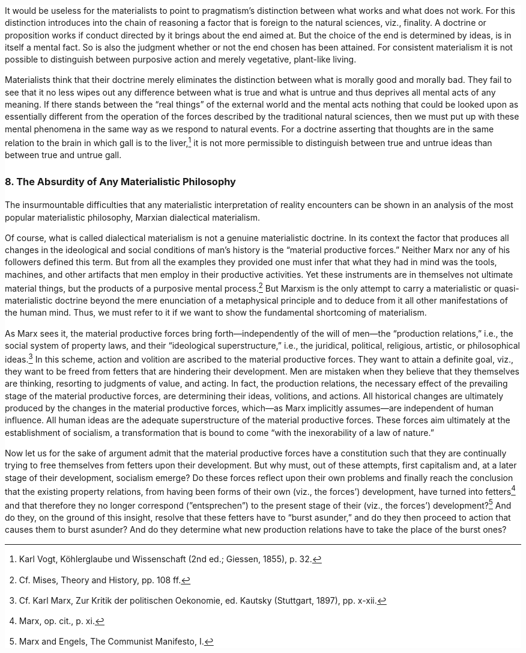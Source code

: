 It would be useless for the materialists to point to pragmatism’s distinction between what works and what does not work. For this distinction introduces into the chain of reasoning a factor that is foreign to the natural sciences, viz., finality. A doctrine or proposition works if conduct directed by it brings about the end aimed at. But the choice of the end is determined by ideas, is in itself a mental fact. So is also the judgment whether or not the end chosen has been attained. For consistent materialism it is not possible to distinguish between purposive action and merely vegetative, plant-like living.

Materialists think that their doctrine merely eliminates the distinction between what is morally good and morally bad. They fail to see that it no less wipes out any difference between what is true and what is untrue and thus deprives all mental acts of any meaning. If there stands between the “real things” of the external world and the mental acts nothing that could be looked upon as essentially different from the operation of the forces described by the traditional natural sciences, then we must put up with these mental phenomena in the same way as we respond to natural events. For a doctrine asserting that thoughts are in the same relation to the brain in which gall is to the liver,[^17] it is not more permissible to distinguish between true and untrue ideas than between true and untrue gall.

[^17]: Karl Vogt, Köhlerglaube und Wissenschaft (2nd ed.; Giessen, 1855), p. 32.

### 8. The Absurdity of Any Materialistic Philosophy

The insurmountable difficulties that any materialistic interpretation of reality encounters can be shown in an analysis of the most popular materialistic philosophy, Marxian dialectical materialism.

Of course, what is called dialectical materialism is not a genuine materialistic doctrine. In its context the factor that produces all changes in the ideological and social conditions of man’s history is the “material productive forces.” Neither Marx nor any of his followers defined this term. But from all the examples they provided one must infer that what they had in mind was the tools, machines, and other artifacts that men employ in their productive activities. Yet these instruments are in themselves not ultimate material things, but the products of a purposive mental process.[^18] But Marxism is the only attempt to carry a materialistic or quasi-materialistic doctrine beyond the mere enunciation of a metaphysical principle and to deduce from it all other manifestations of the human mind. Thus, we must refer to it if we want to show the fundamental shortcoming of materialism.

As Marx sees it, the material productive forces bring forth—independently of the will of men—the “production relations,” i.e., the social system of property laws, and their “ideological superstructure,” i.e., the juridical, political, religious, artistic, or philosophical ideas.[^19] In this scheme, action and volition are ascribed to the material productive forces. They want to attain a definite goal, viz., they want to be freed from fetters that are hindering their development. Men are mistaken when they believe that they themselves are thinking, resorting to judgments of value, and acting. In fact, the production relations, the necessary effect of the prevailing stage of the material productive forces, are determining their ideas, volitions, and actions. All historical changes are ultimately produced by the changes in the material productive forces, which—as Marx implicitly assumes—are independent of human influence. All human ideas are the adequate superstructure of the material productive forces. These forces aim ultimately at the establishment of socialism, a transformation that is bound to come “with the inexorability of a law of nature.”

Now let us for the sake of argument admit that the material productive forces have a constitution such that they are continually trying to free themselves from fetters upon their development. But why must, out of these attempts, first capitalism and, at a later stage of their development, socialism emerge? Do these forces reflect upon their own problems and finally reach the conclusion that the existing property relations, from having been forms of their own (viz., the forces’) development, have turned into fetters[^20] and that therefore they no longer correspond (”entsprechen”) to the present stage of their (viz., the forces’) development?[^21] And do they, on the ground of this insight, resolve that these fetters have to “burst asunder,” and do they then proceed to action that causes them to burst asunder? And do they determine what new production relations have to take the place of the burst ones?


[^1]: About historicism, see Mises, Theory and History (Washington, D.C.: Ludwig von Mises Institute, 1985) pp, 198 ff.
[^2]: A striking example of this ignorance displayed by an eminent philosopher is quoted in Mises, Human Action (Chicago: Henry Regnery, 1966) p. 33 note.
[^3]: R. W. Emerson, Brahma.
[^4]: Bentham, “Essay on Nomenclature and Classification,” Appendix No. IV to Chrestomathia (Works, ed. Bowring [1838-1843], VIII, 84 and 88).
[^5]: Cf. Louis Rougier, Traité de la connaissance (Paris, 1955), pp. 13 ff.
[^6]: Ibid., pp. 47 ff.
[^7]: Cf. Hans Reichenbach, The Rise of Scientific Philosophy (University of California Press, 1951), p. 137.
[^8]: Cf. Morris Cohen, A Preface to Logic (New York: Henry Holt & Co., 1944), pp. 44 and 92; Mises, Human Action , pp. 72-91.
[^9]: Mises, Human Action, pp. 86 ff.
[^10]: As J. Benda, La crise du rationalisme (Paris, 1949), pp. 27 ff., suggests.
[^11]: About the “protocol language,” cf. Carnap, “Die physikalische Sprache als Universalsprache der Wissenschaft,” Erkenntnis, II (1931), 432-65, and Carnap, “Uber Protokollsätze,” Erkenntnis, III (1932/33), 215-28.
[^12]: Cf. Reichenbach, op. cit., pp. 157 ff.
[^13]: B. Russell, Religion and Science (London: Home University Library, 1936), pp. 152 ff.
[^14]: About the “understanding,” see below pp. 48 ff.
[^15]: Cf. Reichenbach, op. cit., p. 162.
[^16]: Ibid., p. 161.
[^18]: Cf. Mises, Theory and History, pp. 108 ff.
[^19]: Cf. Karl Marx, Zur Kritik der politischen Oekonomie, ed. Kautsky (Stuttgart, 1897), pp. x-xii.
[^20]: Marx, op. cit., p. xi.
[^21]: Marx and Engels, The Communist Manifesto, I.
[^22]: Marx, Das Kapital (7th ed.; Hamburg, 1914), Vol. I, ch. xxiv, p. 728. For a critical analysis of this argumentation, see Mises, Theory and History, pp. 102 ff.
[^23]: See below, p. 53.
[^24]: Says R. G. Collingwood (The Idea of History [Oxford, 1946], p. 249): “There is a slang usage, like that for which ‘hall’ means a music hall or ‘pictures’ moving pictures, according to which ‘science’ means natural science.” But “in the tradition of European speech ... continuing unbroken down to the present day, the word ‘science’ means any organized body of knowledge.” About the French usage, see Lalande, Vocabulaire technique et critique de la philosophie (5th ed.: Paris, 1947), pp. 933-40.
[^25]: Otto Neurath, Foundations of the Social Sciences (International Encyclopedia of Unified Science, Vol. II, No. 1 [3rd impression; University of Chicago Press, 1952]), p. 9.
[^26]: Ibid., p. 17.
[^27]: Mises, Human Action, pp. 237 ff.
[^28]: T. Kotarbinski, “Considérations sur la théorie générale de la lutte,” Appendix to Z Zagadnien Ogólnej Teorii Walki (Warsaw, 1938), pp. 65-92; the same author, “Idée de la methodologie générale praxeologie,” Travaux du IXe Congrés International de Philosophie (Paris, 1937), IV, 190-94. The theory of games has no reference whatever to the theory of action. Of course, playing a game is action, but so is smoking a cigarette or munching a sandwich. See below, pp. 87 ff.
[^29]: See below, p. 67.
[^30]: Mises, Theory and History, pp. 264 ff.
[^31]: When H. Taine in 1863 wrote, “L’histoire au fond est un problème de psychologie” (Histoire de la litérature anglaise [10th ed.; Paris, 1899], Vol. I, Introduction, p. xlv), he did not realize that the kind of psychology he had in mind was not the natural science called experimental psychology, but that kind of psychology we call thymology and that thymology is in itself a historical discipline, a Geisteswissenschaft in the terminology of W. Dilthey (Einleitung in die Geisteswissenschaften [Leipzig, 1883]). R. G. Collingwood (The Idea of History [Oxford, 1946], p. 221) distinguishes between “historical thought” that “studies mind as acting in certain determinate ways in certain determinate situations” and a problematic other way of studying mind, viz., by “investigating its general characteristics in abstraction from any particular situation or particular action.” The latter would be “not history, but mental science, psychology, or the philosophy of mind.” Such “a positive mental science as rising above the sphere of history, and establishing the permanent and unchanging laws of human nature,” he points out (p. 224), is “possible only to a person who mistakes the transient conditions of a certain historical age for the permanent conditions of human life.”
[^32]: Language, Thought and Culture, ed. by Paul Henle (University of Michigan Press, 1958), p. 48. Of course, the analogy is not complete, as the immense majority stop in their cultural evolution long before they reach the thymological heights of their age.
[^33]: Mises, Theory and History, pp. 140 ff.
[^34]: L. Wittgenstein, Tractatus Logico-Philosophicus (New York, 1922), pp. 188 ff.
[^35]: See below, p. 65.
[^36]: About the most eminent instance of this doctrine, that of H. Th. Buckle, see Mises, Theory and History, pp. 84 ff.
[^37]: About these problems, seeMises, , pp. 76-93.
[^38]: About philosophy of history, see Mises, Theory and History, pp. 159 ff.
[^39]: Marx, Das Kapital, Vol. I, ch. xxiv, point 7.
[^40]: J. Schumpeter, Das Wesen und der Hauptinhalt der theoretischen Nationalökonomie (Leipzig, 1908), pp. 606 ff.; W. Mitchell, “Quantitative Analysis in Economic Theory,” American Economic Review, XV, I ff.; G. Cassel, On Quantitative Thinking in Economics (Oxford, 1935); and a daily increasing flood of books and articles.
[^41]: Mises, Human Action, pp. 347 ff.